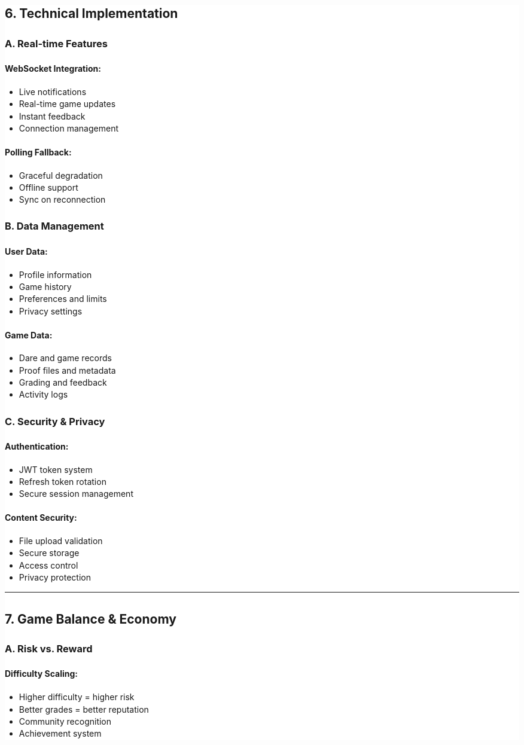 
## 6. Technical Implementation

### A. Real-time Features

#### WebSocket Integration:
- Live notifications
- Real-time game updates
- Instant feedback
- Connection management

#### Polling Fallback:
- Graceful degradation
- Offline support
- Sync on reconnection

### B. Data Management

#### User Data:
- Profile information
- Game history
- Preferences and limits
- Privacy settings

#### Game Data:
- Dare and game records
- Proof files and metadata
- Grading and feedback
- Activity logs

### C. Security & Privacy

#### Authentication:
- JWT token system
- Refresh token rotation
- Secure session management

#### Content Security:
- File upload validation
- Secure storage
- Access control
- Privacy protection

---

## 7. Game Balance & Economy

### A. Risk vs. Reward

#### Difficulty Scaling:
- Higher difficulty = higher risk
- Better grades = better reputation
- Community recognition
- Achievement system
